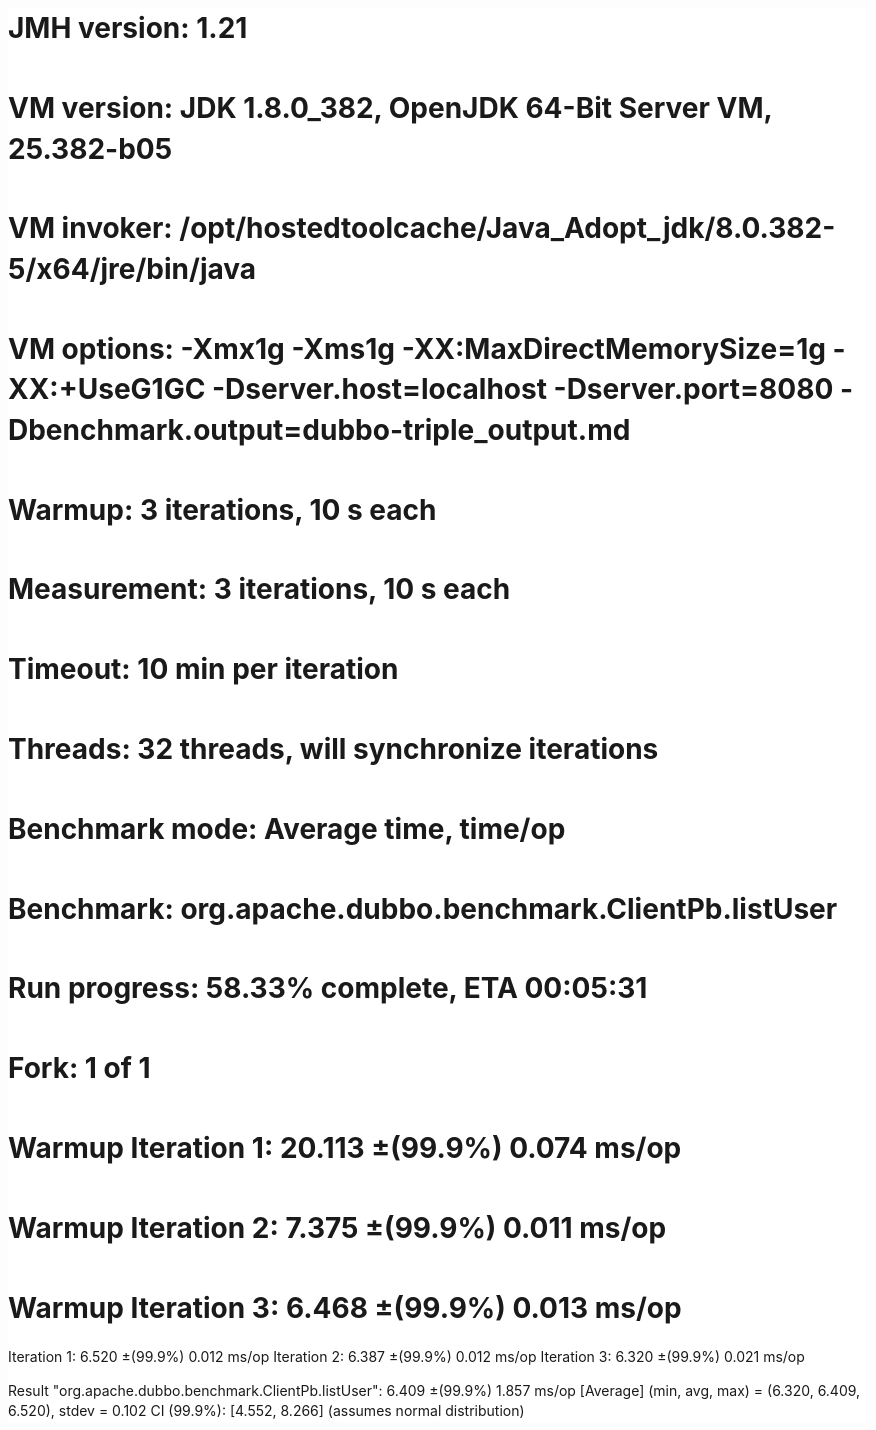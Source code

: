 
# JMH version: 1.21
# VM version: JDK 1.8.0_382, OpenJDK 64-Bit Server VM, 25.382-b05
# VM invoker: /opt/hostedtoolcache/Java_Adopt_jdk/8.0.382-5/x64/jre/bin/java
# VM options: -Xmx1g -Xms1g -XX:MaxDirectMemorySize=1g -XX:+UseG1GC -Dserver.host=localhost -Dserver.port=8080 -Dbenchmark.output=dubbo-triple_output.md
# Warmup: 3 iterations, 10 s each
# Measurement: 3 iterations, 10 s each
# Timeout: 10 min per iteration
# Threads: 32 threads, will synchronize iterations
# Benchmark mode: Average time, time/op
# Benchmark: org.apache.dubbo.benchmark.ClientPb.listUser

# Run progress: 58.33% complete, ETA 00:05:31
# Fork: 1 of 1
# Warmup Iteration   1: 20.113 ±(99.9%) 0.074 ms/op
# Warmup Iteration   2: 7.375 ±(99.9%) 0.011 ms/op
# Warmup Iteration   3: 6.468 ±(99.9%) 0.013 ms/op
Iteration   1: 6.520 ±(99.9%) 0.012 ms/op
Iteration   2: 6.387 ±(99.9%) 0.012 ms/op
Iteration   3: 6.320 ±(99.9%) 0.021 ms/op


Result "org.apache.dubbo.benchmark.ClientPb.listUser":
  6.409 ±(99.9%) 1.857 ms/op [Average]
  (min, avg, max) = (6.320, 6.409, 6.520), stdev = 0.102
  CI (99.9%): [4.552, 8.266] (assumes normal distribution)
